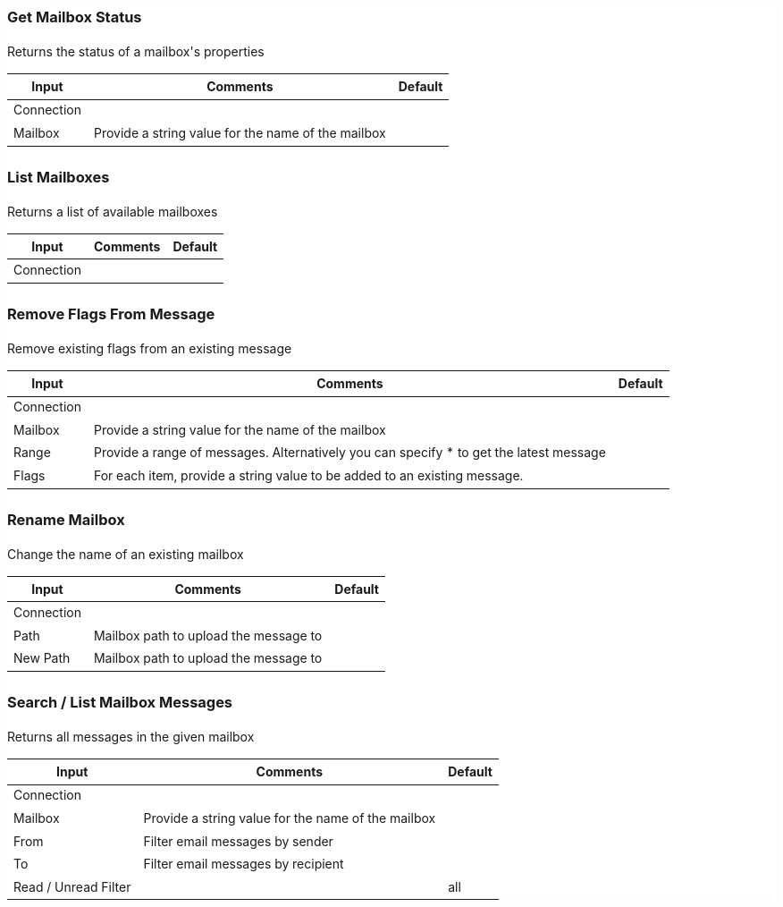 ### Get Mailbox Status

Returns the status of a mailbox's properties

| Input      | Comments                                           | Default |
| ---------- | -------------------------------------------------- | ------- |
| Connection |                                                    |         |
| Mailbox    | Provide a string value for the name of the mailbox |         |

### List Mailboxes

Returns a list of available mailboxes

| Input      | Comments | Default |
| ---------- | -------- | ------- |
| Connection |          |         |

### Remove Flags From Message

Remove existing flags from an existing message

| Input      | Comments                                                                                | Default |
| ---------- | --------------------------------------------------------------------------------------- | ------- |
| Connection |                                                                                         |         |
| Mailbox    | Provide a string value for the name of the mailbox                                      |         |
| Range      | Provide a range of messages. Alternatively you can specify \* to get the latest message |         |
| Flags      | For each item, provide a string value to be added to an existing message.               |         |

### Rename Mailbox

Change the name of an existing mailbox

| Input      | Comments                              | Default |
| ---------- | ------------------------------------- | ------- |
| Connection |                                       |         |
| Path       | Mailbox path to upload the message to |         |
| New Path   | Mailbox path to upload the message to |         |

### Search / List Mailbox Messages

Returns all messages in the given mailbox

| Input                | Comments                                           | Default |
| -------------------- | -------------------------------------------------- | ------- |
| Connection           |                                                    |         |
| Mailbox              | Provide a string value for the name of the mailbox |         |
| From                 | Filter email messages by sender                    |         |
| To                   | Filter email messages by recipient                 |         |
| Read / Unread Filter |                                                    | all     |
